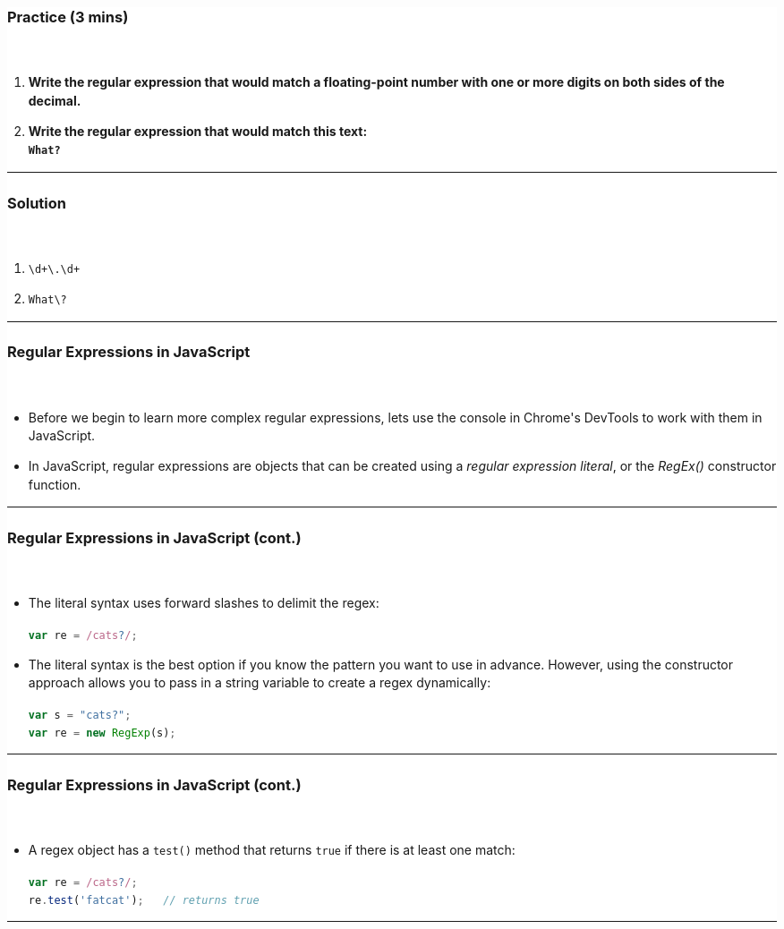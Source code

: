 ### Practice (3 mins)
<br>

1. **Write the regular expression that would match a floating-point number with one or more digits on both sides of the decimal.**

2. **Write the regular expression that would match this text:<br>`What?`**

---

### Solution
<br>

1. `\d+\.\d+`

2. `What\?`

---

### Regular Expressions in JavaScript
<br>

- Before we begin to learn more complex regular expressions, lets use the console in Chrome's DevTools to work with them in JavaScript.

- In JavaScript, regular expressions are objects that can be created using a _regular expression literal_, or the _RegEx()_ constructor function.

---

### Regular Expressions in JavaScript (cont.)
<br>

- The literal syntax uses forward slashes to delimit the regex:

	```javascript
	var re = /cats?/;
	```

- The literal syntax is the best option if you know the pattern you want to use in advance.  However, using the constructor approach allows you to pass in a string variable to create a regex dynamically:

	```javascript
	var s = "cats?";
	var re = new RegExp(s);
	```

---

### Regular Expressions in JavaScript (cont.)
<br>

- A regex object has a `test()` method that returns `true` if there is at least one match:

	```js
	var re = /cats?/;
	re.test('fatcat');   // returns true
	```

---
